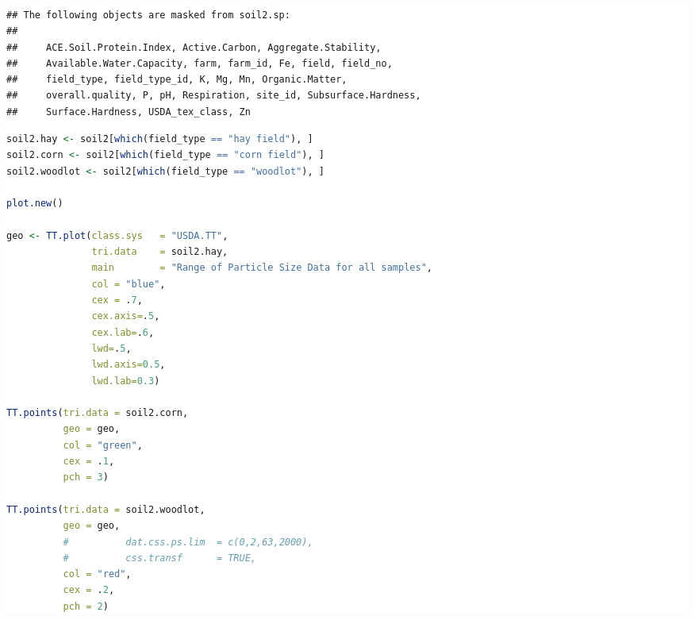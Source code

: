```
## The following objects are masked from soil2.sp:
## 
##     ACE.Soil.Protein.Index, Active.Carbon, Aggregate.Stability,
##     Available.Water.Capacity, farm, farm_id, Fe, field, field_no,
##     field_type, field_type_id, K, Mg, Mn, Organic.Matter,
##     overall.quality, P, pH, Respiration, site_id, Subsurface.Hardness,
##     Surface.Hardness, USDA_tex_class, Zn
```

```r
soil2.hay <- soil2[which(field_type == "hay field"), ]
soil2.corn <- soil2[which(field_type == "corn field"), ]
soil2.woodlot <- soil2[which(field_type == "woodlot"), ]

plot.new()

geo <- TT.plot(class.sys   = "USDA.TT",
               tri.data    = soil2.hay,
               main        = "Range of Particle Size Data for all samples",
               col = "blue",
               cex = .7,
               cex.axis=.5,
               cex.lab=.6,
               lwd=.5,
               lwd.axis=0.5,
               lwd.lab=0.3)

TT.points(tri.data = soil2.corn,
          geo = geo,
          col = "green",
          cex = .1,
          pch = 3)

TT.points(tri.data = soil2.woodlot,
          geo = geo,
          #          dat.css.ps.lim  = c(0,2,63,2000),
          #          css.transf      = TRUE,
          col = "red",
          cex = .2,
          pch = 2)
```
